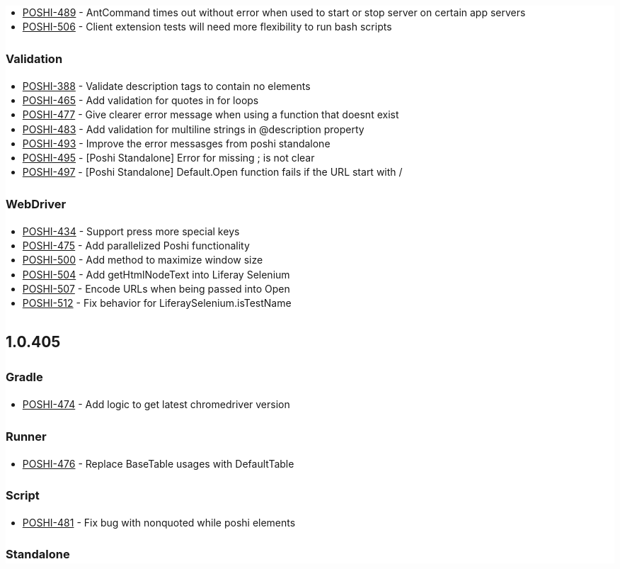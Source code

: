 * [POSHI-489](https://issues.liferay.com/browse/POSHI-489) - AntCommand times out without error when used to start or stop server on certain app servers
* [POSHI-506](https://issues.liferay.com/browse/POSHI-506) - Client extension tests will need more flexibility to run bash scripts

### Validation

* [POSHI-388](https://issues.liferay.com/browse/POSHI-388) - Validate description tags to contain no elements
* [POSHI-465](https://issues.liferay.com/browse/POSHI-465) - Add validation for quotes in for loops
* [POSHI-477](https://issues.liferay.com/browse/POSHI-477) - Give clearer error message when using a function that doesnt exist
* [POSHI-483](https://issues.liferay.com/browse/POSHI-483) - Add validation for multiline strings in @description property
* [POSHI-493](https://issues.liferay.com/browse/POSHI-493) - Improve the error messasges from poshi standalone
* [POSHI-495](https://issues.liferay.com/browse/POSHI-495) - [Poshi Standalone] Error for missing ; is not clear
* [POSHI-497](https://issues.liferay.com/browse/POSHI-497) - [Poshi Standalone] Default.Open function fails if the URL start with /

### WebDriver

* [POSHI-434](https://issues.liferay.com/browse/POSHI-434) - Support press more special keys
* [POSHI-475](https://issues.liferay.com/browse/POSHI-475) - Add parallelized Poshi functionality
* [POSHI-500](https://issues.liferay.com/browse/POSHI-500) - Add method to maximize window size
* [POSHI-504](https://issues.liferay.com/browse/POSHI-504) - Add getHtmlNodeText into Liferay Selenium
* [POSHI-507](https://issues.liferay.com/browse/POSHI-507) - Encode URLs when being passed into Open
* [POSHI-512](https://issues.liferay.com/browse/POSHI-512) - Fix behavior for LiferaySelenium.isTestName

## 1.0.405

### Gradle

* [POSHI-474](https://issues.liferay.com/browse/POSHI-474) - Add logic to get latest chromedriver version

### Runner

* [POSHI-476](https://issues.liferay.com/browse/POSHI-476) - Replace BaseTable usages with DefaultTable

### Script

* [POSHI-481](https://issues.liferay.com/browse/POSHI-481) - Fix bug with nonquoted while poshi elements

### Standalone
